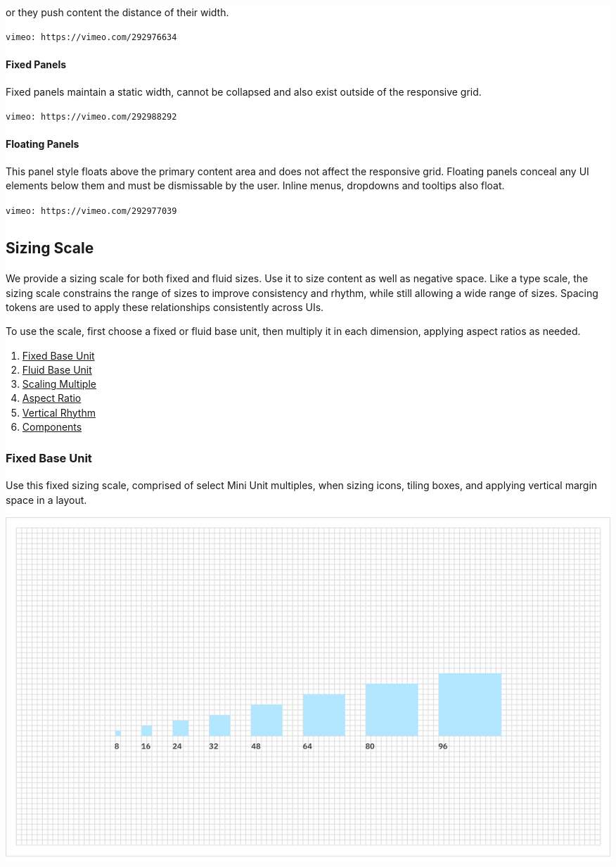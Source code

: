  or they push content the distance of their width. 

 `vimeo: https://vimeo.com/292976634`


#### Fixed Panels
Fixed panels maintain a static width, cannot be collapsed and also exist outside of the responsive grid. 

`vimeo: https://vimeo.com/292988292`

#### Floating Panels
This panel style floats above the primary content area and does not affect the responsive grid. Floating panels conceal any UI elements below them and must be dismissable by the user. Inline menus, dropdowns and tooltips also float.

`vimeo: https://vimeo.com/292977039`

## Sizing Scale

We provide a sizing scale for both fixed and fluid sizes. Use it to size content as well as negative space. Like a type scale, the sizing scale constrains the range of sizes to improve consistency and rhythm, while still allowing a wide range of sizes. Spacing tokens are used to apply these relationships consistently across UIs.

To use the scale, first choose a fixed or fluid base unit, then multiply it in each dimension, applying aspect ratios as needed.

1. [Fixed Base Unit](#fixed-base-unit)
2. [Fluid Base Unit](#fluid-base-unit)
3. [Scaling Multiple](#scaling-multiple)
4. [Aspect Ratio](#aspect-ratio)
5. [Vertical Rhythm](#vertical-rhythm)
6. [Components](#components)

### Fixed Base Unit

Use this fixed sizing scale, comprised of select Mini Unit multiples, when sizing icons, tiling boxes, and applying vertical margin space in a layout.

![spacers](images/spacers.png)
